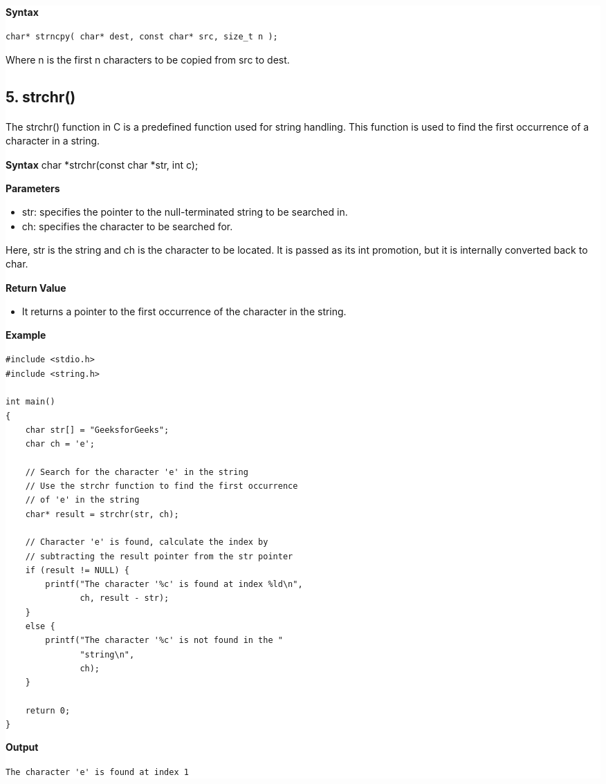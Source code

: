 **Syntax**
```
char* strncpy( char* dest, const char* src, size_t n );
```
Where n is the first n characters to be copied from src to dest.

## 5. strchr()
The strchr() function in C is a predefined function used for string handling. This function is used to find the first occurrence of a character in a string.

**Syntax**
char *strchr(const char *str, int c);

**Parameters**
* str: specifies the pointer to the null-terminated string to be searched in.
* ch: specifies the character to be searched for.

Here, str is the string and ch is the character to be located. It is passed as its int promotion, but it is internally converted back to char.

**Return Value**
* It returns a pointer to the first occurrence of the character in the string.

**Example**
```
#include <stdio.h> 
#include <string.h> 
  
int main() 
{ 
    char str[] = "GeeksforGeeks"; 
    char ch = 'e'; 
  
    // Search for the character 'e' in the string 
    // Use the strchr function to find the first occurrence 
    // of 'e' in the string 
    char* result = strchr(str, ch); 
  
    // Character 'e' is found, calculate the index by 
    // subtracting the result pointer from the str pointer 
    if (result != NULL) { 
        printf("The character '%c' is found at index %ld\n", 
               ch, result - str); 
    } 
    else { 
        printf("The character '%c' is not found in the "
               "string\n", 
               ch); 
    } 
  
    return 0; 
}
```
**Output**
```
The character 'e' is found at index 1
```
